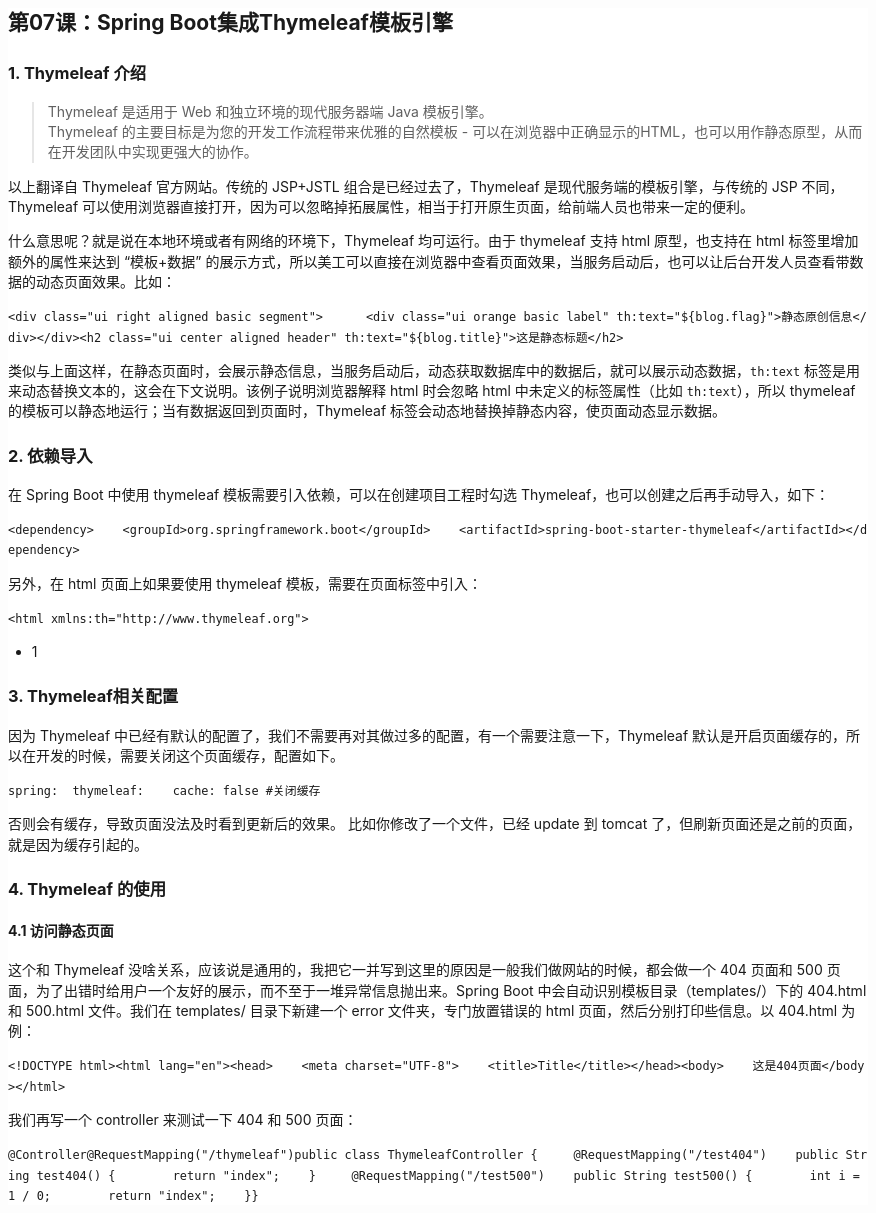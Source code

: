 第07课：Spring Boot集成Thymeleaf模板引擎
-------------------------------

### 1\. Thymeleaf 介绍

> Thymeleaf 是适用于 Web 和独立环境的现代服务器端 Java 模板引擎。  
> Thymeleaf 的主要目标是为您的开发工作流程带来优雅的自然模板 - 可以在浏览器中正确显示的HTML，也可以用作静态原型，从而在开发团队中实现更强大的协作。

以上翻译自 Thymeleaf 官方网站。传统的 JSP+JSTL 组合是已经过去了，Thymeleaf 是现代服务端的模板引擎，与传统的 JSP 不同，Thymeleaf 可以使用浏览器直接打开，因为可以忽略掉拓展属性，相当于打开原生页面，给前端人员也带来一定的便利。

什么意思呢？就是说在本地环境或者有网络的环境下，Thymeleaf 均可运行。由于 thymeleaf 支持 html 原型，也支持在 html 标签里增加额外的属性来达到 “模板+数据” 的展示方式，所以美工可以直接在浏览器中查看页面效果，当服务启动后，也可以让后台开发人员查看带数据的动态页面效果。比如：

    <div class="ui right aligned basic segment">      <div class="ui orange basic label" th:text="${blog.flag}">静态原创信息</div></div><h2 class="ui center aligned header" th:text="${blog.title}">这是静态标题</h2>

类似与上面这样，在静态页面时，会展示静态信息，当服务启动后，动态获取数据库中的数据后，就可以展示动态数据，`th:text` 标签是用来动态替换文本的，这会在下文说明。该例子说明浏览器解释 html 时会忽略 html 中未定义的标签属性（比如 `th:text`），所以 thymeleaf 的模板可以静态地运行；当有数据返回到页面时，Thymeleaf 标签会动态地替换掉静态内容，使页面动态显示数据。

### 2\. 依赖导入

在 Spring Boot 中使用 thymeleaf 模板需要引入依赖，可以在创建项目工程时勾选 Thymeleaf，也可以创建之后再手动导入，如下：

    <dependency>    <groupId>org.springframework.boot</groupId>    <artifactId>spring-boot-starter-thymeleaf</artifactId></dependency>

另外，在 html 页面上如果要使用 thymeleaf 模板，需要在页面标签中引入：

    <html xmlns:th="http://www.thymeleaf.org">
    

*   1

### 3\. Thymeleaf相关配置

因为 Thymeleaf 中已经有默认的配置了，我们不需要再对其做过多的配置，有一个需要注意一下，Thymeleaf 默认是开启页面缓存的，所以在开发的时候，需要关闭这个页面缓存，配置如下。

    spring:  thymeleaf:    cache: false #关闭缓存

否则会有缓存，导致页面没法及时看到更新后的效果。 比如你修改了一个文件，已经 update 到 tomcat 了，但刷新页面还是之前的页面，就是因为缓存引起的。

### 4\. Thymeleaf 的使用

#### 4.1 访问静态页面

这个和 Thymeleaf 没啥关系，应该说是通用的，我把它一并写到这里的原因是一般我们做网站的时候，都会做一个 404 页面和 500 页面，为了出错时给用户一个友好的展示，而不至于一堆异常信息抛出来。Spring Boot 中会自动识别模板目录（templates/）下的 404.html 和 500.html 文件。我们在 templates/ 目录下新建一个 error 文件夹，专门放置错误的 html 页面，然后分别打印些信息。以 404.html 为例：

    <!DOCTYPE html><html lang="en"><head>    <meta charset="UTF-8">    <title>Title</title></head><body>    这是404页面</body></html>

我们再写一个 controller 来测试一下 404 和 500 页面：

    @Controller@RequestMapping("/thymeleaf")public class ThymeleafController {     @RequestMapping("/test404")    public String test404() {        return "index";    }     @RequestMapping("/test500")    public String test500() {        int i = 1 / 0;        return "index";    }}
